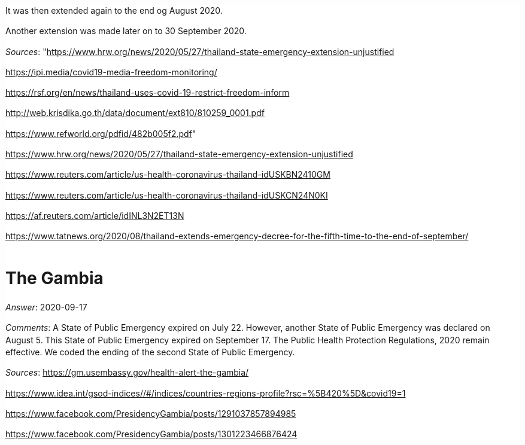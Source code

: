 
It was then extended again to the end og August 2020.



Another extension was made later on to 30 September 2020. 

*Sources*:
 "https://www.hrw.org/news/2020/05/27/thailand-state-emergency-extension-unjustified



https://ipi.media/covid19-media-freedom-monitoring/



https://rsf.org/en/news/thailand-uses-covid-19-restrict-freedom-inform



http://web.krisdika.go.th/data/document/ext810/810259_0001.pdf



https://www.refworld.org/pdfid/482b005f2.pdf"


https://www.hrw.org/news/2020/05/27/thailand-state-emergency-extension-unjustified

https://www.reuters.com/article/us-health-coronavirus-thailand-idUSKBN2410GM




https://www.reuters.com/article/us-health-coronavirus-thailand-idUSKCN24N0KI



https://af.reuters.com/article/idINL3N2ET13N




https://www.tatnews.org/2020/08/thailand-extends-emergency-decree-for-the-fifth-time-to-the-end-of-september/



# The Gambia 
*Answer*: 2020-09-17 

*Comments*:
 A State of Public Emergency expired on July 22. However, another State of Public Emergency was declared on August 5. This State of Public Emergency expired on September 17. The Public Health  Protection Regulations, 2020 remain effective. We coded the ending of the second State of Public Emergency. 

*Sources*:
 https://gm.usembassy.gov/health-alert-the-gambia/



https://www.idea.int/gsod-indices//#/indices/countries-regions-profile?rsc=%5B420%5D&covid19=1



https://www.facebook.com/PresidencyGambia/posts/1291037857894985



https://www.facebook.com/PresidencyGambia/posts/1301223466876424
